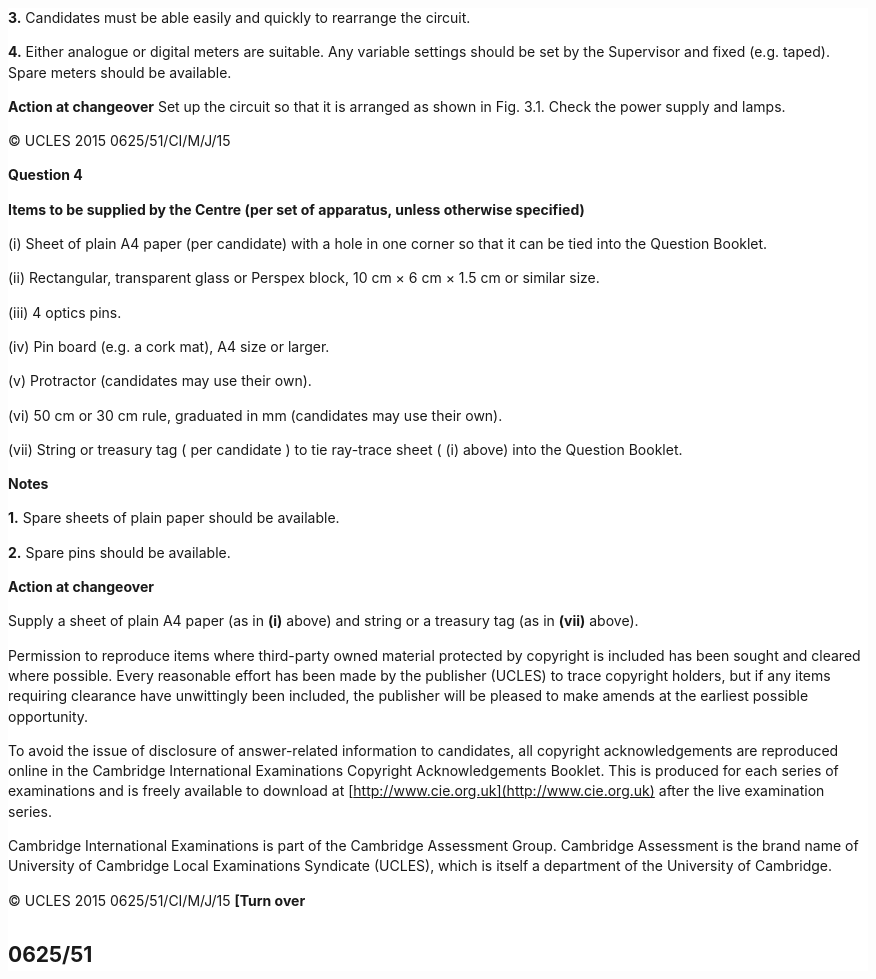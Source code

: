 **3.** Candidates must be able easily and quickly to rearrange the circuit. 

**4.** Either analogue or digital meters are suitable. Any variable settings should be set by the Supervisor     and fixed (e.g. taped). Spare meters should be available. 

**Action at changeover** Set up the circuit so that it is arranged as shown in Fig. 3.1. Check the power supply and lamps. 


© UCLES 2015 0625/51/CI/M/J/15 

**Question 4** 

**Items to be supplied by the Centre (per set of apparatus, unless otherwise specified)** 

 (i) Sheet of plain A4 paper (per candidate) with a hole in one corner so that it can be tied into the Question Booklet. 

 (ii) Rectangular, transparent glass or Perspex block, 10 cm × 6 cm × 1.5 cm or similar size. 

 (iii) 4 optics pins. 

 (iv) Pin board (e.g. a cork mat), A4 size or larger. 

 (v) Protractor (candidates may use their own). 

 (vi) 50 cm or 30 cm rule, graduated in mm (candidates may use their own). 

 (vii) String or treasury tag ( per candidate ) to tie ray-trace sheet ( (i) above) into the Question Booklet. 

**Notes** 

**1.** Spare sheets of plain paper should be available. 

**2.** Spare pins should be available. 

**Action at changeover** 

Supply a sheet of plain A4 paper (as in **(i)** above) and string or a treasury tag (as in **(vii)** above). 

Permission to reproduce items where third-party owned material protected by copyright is included has been sought and cleared where possible. Every reasonable effort has been made by the publisher (UCLES) to trace copyright holders, but if any items requiring clearance have unwittingly been included, the publisher will be pleased to make amends at the earliest possible opportunity. 

To avoid the issue of disclosure of answer-related information to candidates, all copyright acknowledgements are reproduced online in the Cambridge International Examinations Copyright Acknowledgements Booklet. This is produced for each series of examinations and is freely available to download at [http://www.cie.org.uk](http://www.cie.org.uk) after the live examination series. 

Cambridge International Examinations is part of the Cambridge Assessment Group. Cambridge Assessment is the brand name of University of Cambridge Local Examinations Syndicate (UCLES), which is itself a department of the University of Cambridge. 


© UCLES 2015 0625/51/CI/M/J/15 **[Turn over** 

## 0625/51 
